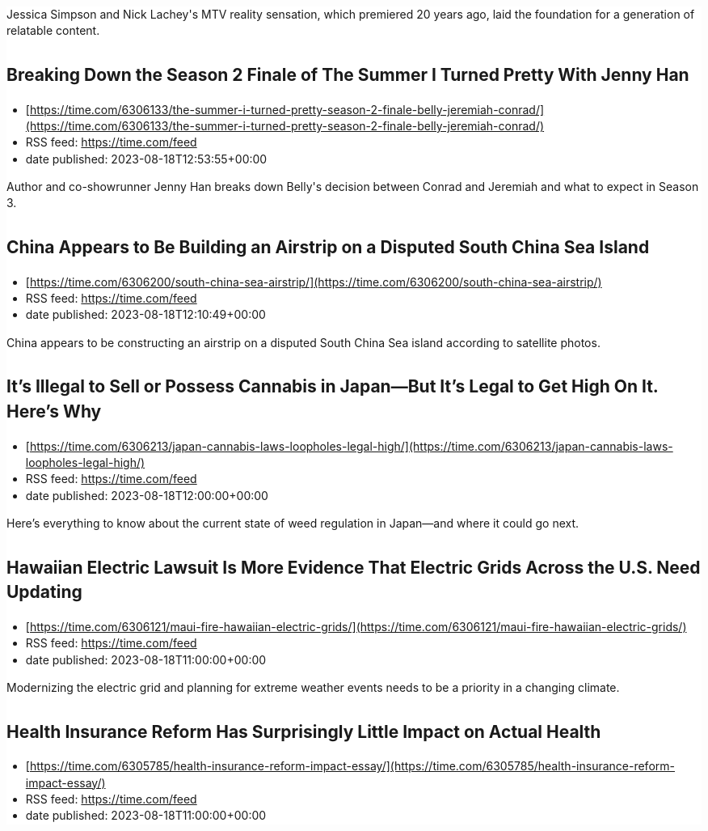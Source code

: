 Jessica Simpson and Nick Lachey's MTV reality sensation, which premiered 20 years ago, laid the foundation for a generation of relatable content.

## Breaking Down the Season 2 Finale of The Summer I Turned Pretty With Jenny Han
 - [https://time.com/6306133/the-summer-i-turned-pretty-season-2-finale-belly-jeremiah-conrad/](https://time.com/6306133/the-summer-i-turned-pretty-season-2-finale-belly-jeremiah-conrad/)
 - RSS feed: https://time.com/feed
 - date published: 2023-08-18T12:53:55+00:00

Author and co-showrunner Jenny Han breaks down Belly's decision between Conrad and Jeremiah and what to expect in Season 3.

## China Appears to Be Building an Airstrip on a Disputed South China Sea Island
 - [https://time.com/6306200/south-china-sea-airstrip/](https://time.com/6306200/south-china-sea-airstrip/)
 - RSS feed: https://time.com/feed
 - date published: 2023-08-18T12:10:49+00:00

China appears to be constructing an airstrip on a disputed South China Sea island according to satellite photos.

## It’s Illegal to Sell or Possess Cannabis in Japan—But It’s Legal to Get High On It. Here’s Why
 - [https://time.com/6306213/japan-cannabis-laws-loopholes-legal-high/](https://time.com/6306213/japan-cannabis-laws-loopholes-legal-high/)
 - RSS feed: https://time.com/feed
 - date published: 2023-08-18T12:00:00+00:00

Here’s everything to know about the current state of weed regulation in Japan—and where it could go next.

## Hawaiian Electric Lawsuit Is More Evidence That Electric Grids Across the U.S. Need Updating
 - [https://time.com/6306121/maui-fire-hawaiian-electric-grids/](https://time.com/6306121/maui-fire-hawaiian-electric-grids/)
 - RSS feed: https://time.com/feed
 - date published: 2023-08-18T11:00:00+00:00

Modernizing the electric grid and planning for extreme weather events needs to be a priority in a changing climate.

## Health Insurance Reform Has Surprisingly Little Impact on Actual Health
 - [https://time.com/6305785/health-insurance-reform-impact-essay/](https://time.com/6305785/health-insurance-reform-impact-essay/)
 - RSS feed: https://time.com/feed
 - date published: 2023-08-18T11:00:00+00:00

